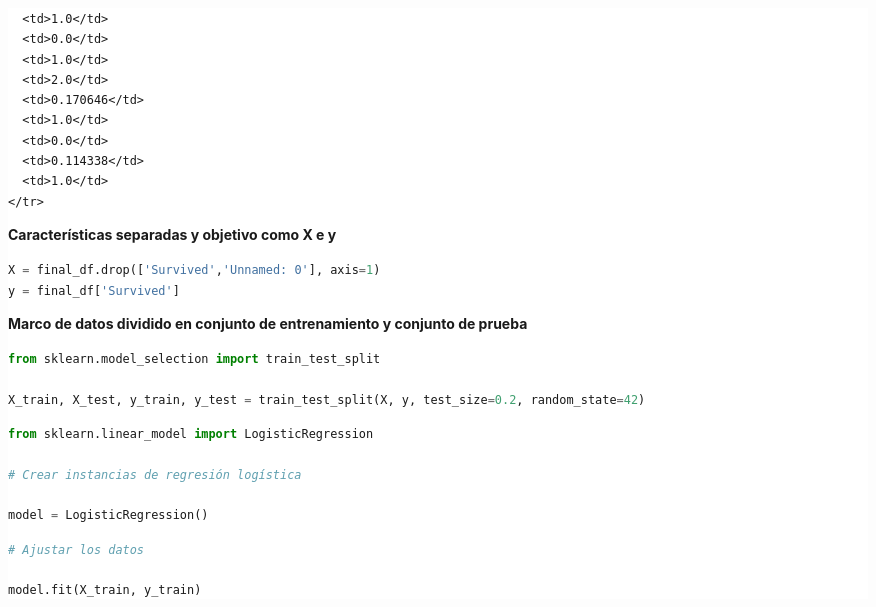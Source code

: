       <td>1.0</td>
      <td>0.0</td>
      <td>1.0</td>
      <td>2.0</td>
      <td>0.170646</td>
      <td>1.0</td>
      <td>0.0</td>
      <td>0.114338</td>
      <td>1.0</td>
    </tr>
  </tbody>
</table>
</div>



**Características separadas y objetivo como X e y**


```python
X = final_df.drop(['Survived','Unnamed: 0'], axis=1)
y = final_df['Survived']
```

**Marco de datos dividido en conjunto de entrenamiento y conjunto de prueba**


```python
from sklearn.model_selection import train_test_split

X_train, X_test, y_train, y_test = train_test_split(X, y, test_size=0.2, random_state=42)
```


```python
from sklearn.linear_model import LogisticRegression

# Crear instancias de regresión logística

model = LogisticRegression()
```


```python
# Ajustar los datos

model.fit(X_train, y_train)
```



